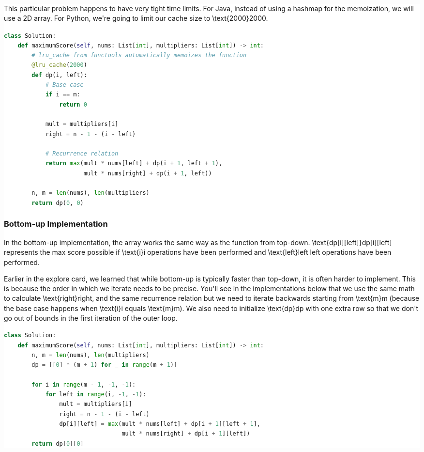 This particular problem happens to have very tight time limits. For Java, instead of using a hashmap for the memoization, we will use a 2D array. For Python, we're going to limit our cache size to \text{2000}2000.

```python
class Solution:
    def maximumScore(self, nums: List[int], multipliers: List[int]) -> int:
        # lru_cache from functools automatically memoizes the function
        @lru_cache(2000)
        def dp(i, left):
            # Base case
            if i == m:
                return 0

            mult = multipliers[i]
            right = n - 1 - (i - left)
            
            # Recurrence relation
            return max(mult * nums[left] + dp(i + 1, left + 1), 
                       mult * nums[right] + dp(i + 1, left))
                       
        n, m = len(nums), len(multipliers)
        return dp(0, 0)
```



### Bottom-up Implementation

In the bottom-up implementation, the array works the same way as the function from top-down. \text{dp[i][left]}dp[i][left] represents the max score possible if \text{i}i operations have been performed and \text{left}left left operations have been performed.

Earlier in the explore card, we learned that while bottom-up is typically faster than top-down, it is often harder to implement. This is because the order in which we iterate needs to be precise. You'll see in the implementations below that we use the same math to calculate \text{right}right, and the same recurrence relation but we need to iterate backwards starting from \text{m}m (because the base case happens when \text{i}i equals \text{m}m). We also need to initialize \text{dp}dp with one extra row so that we don't go out of bounds in the first iteration of the outer loop.

```python
class Solution:
    def maximumScore(self, nums: List[int], multipliers: List[int]) -> int:
        n, m = len(nums), len(multipliers)
        dp = [[0] * (m + 1) for _ in range(m + 1)]
        
        for i in range(m - 1, -1, -1):
            for left in range(i, -1, -1):
                mult = multipliers[i]
                right = n - 1 - (i - left)
                dp[i][left] = max(mult * nums[left] + dp[i + 1][left + 1], 
                                  mult * nums[right] + dp[i + 1][left])        
        return dp[0][0]
```
